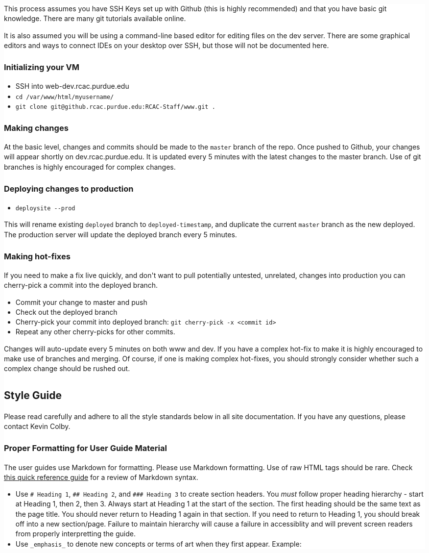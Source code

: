 This process assumes you have SSH Keys set up with Github (this is highly recommended) and that you have basic git knowledge. There are many git tutorials available online. 

It is also assumed you will be using a command-line based editor for editing files on the dev server. There are some graphical editors and ways to connect IDEs on your desktop over SSH, but those will not be documented here.

### Initializing your VM

* SSH into web-dev.rcac.purdue.edu
* `cd /var/www/html/myusername/`
* `git clone git@github.rcac.purdue.edu:RCAC-Staff/www.git .`

### Making changes

At the basic level, changes and commits should be made to the `master` branch of the repo. Once pushed to Github, your changes will appear shortly on dev.rcac.purdue.edu. It is updated every 5 minutes with the latest changes to the master branch. Use of git branches is highly encouraged for complex changes.

### Deploying changes to production

* `deploysite --prod`

This will rename existing `deployed` branch to `deployed-timestamp`, and duplicate the current `master` branch as the new deployed. The production server will update the deployed branch every 5 minutes.

### Making hot-fixes

If you need to make a fix live quickly, and don't want to pull potentially untested, unrelated, changes into production you can cherry-pick a commit into the deployed branch.

* Commit your change to master and push
* Check out the deployed branch
* Cherry-pick your commit into deployed branch: `git cherry-pick -x <commit id>`
* Repeat any other cherry-picks for other commits.

Changes will auto-update every 5 minutes on both www and dev. If you have a complex hot-fix to make it is highly encouraged to make use of branches and merging. Of course, if one is making complex hot-fixes, you should strongly consider whether such a complex change should be rushed out.

## Style Guide

Please read carefully and adhere to all the style standards below in all site documentation. If you have any questions, please contact Kevin Colby.

### Proper Formatting for User Guide Material

The user guides use Markdown for formatting.  Please use Markdown formatting. Use of raw HTML tags should be rare. Check [this quick reference guide](https://en.support.wordpress.com/markdown-quick-reference/) for a review of Markdown syntax.

* Use `# Heading 1`, `## Heading 2`, and `### Heading 3` to create section headers. You *must* follow proper heading hierarchy - start at Heading 1, then 2, then 3. Always start at Heading 1 at the start of the section. The first heading should  be the same text as the page title. You should never return to Heading 1 again in that section. If you need to return to Heading 1, you should break off into a new section/page. Failure to maintain hierarchy will cause a failure in accessiblity and will prevent screen readers from properly interpretting the guide.
* Use `_emphasis_` to denote new concepts or terms of art when they first appear. Example:
